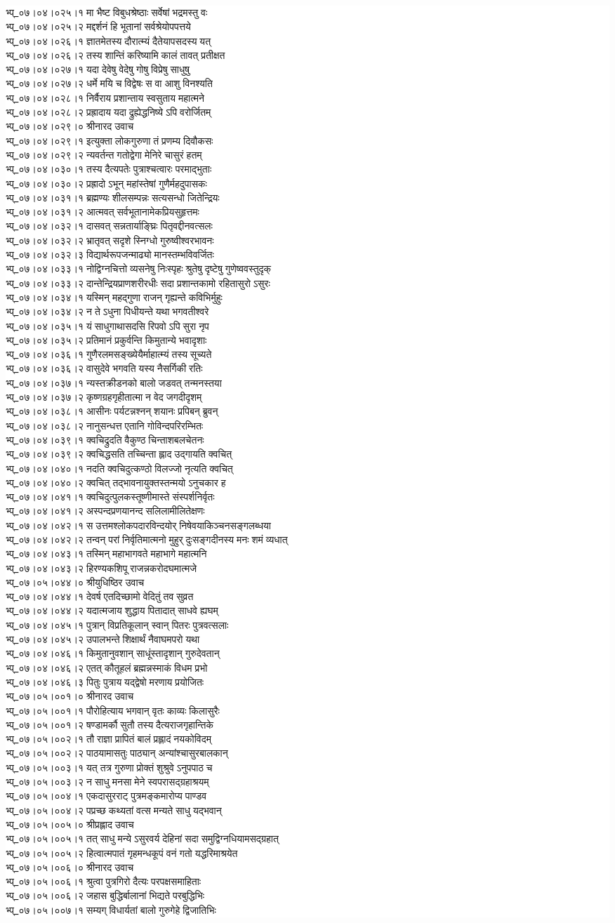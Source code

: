 भ्प्_०७।०४।०२५।१ मा भैष्ट विबुधश्रेष्ठाः सर्वेषां भद्रमस्तु वः  
भ्प्_०७।०४।०२५।२ मद्दर्शनं हि भूतानां सर्वश्रेयोपपत्तये  
भ्प्_०७।०४।०२६।१ ज्ञातमेतस्य दौरात्म्यं दैतेयापसदस्य यत्  
भ्प्_०७।०४।०२६।२ तस्य शान्तिं करिष्यामि कालं तावत् प्रतीक्षत  
भ्प्_०७।०४।०२७।१ यदा देवेषु वेदेषु गोषु विप्रेषु साधुषु  
भ्प्_०७।०४।०२७।२ धर्मे मयि च विद्वेषः स वा आशु विनश्यति  
भ्प्_०७।०४।०२८।१ निर्वैराय प्रशान्ताय स्वसुताय महात्मने  
भ्प्_०७।०४।०२८।२ प्रह्रादाय यदा द्रुह्येद्धनिष्ये ऽपि वरोर्जितम्  
भ्प्_०७।०४।०२९।० श्रीनारद उवाच  
भ्प्_०७।०४।०२९।१ इत्युक्ता लोकगुरुणा तं प्रणम्य दिवौकसः  
भ्प्_०७।०४।०२९।२ न्यवर्तन्त गतोद्वेगा मेनिरे चासुरं हतम्  
भ्प्_०७।०४।०३०।१ तस्य दैत्यपतेः पुत्राश्चत्वारः परमाद्भुताः  
भ्प्_०७।०४।०३०।२ प्रह्रादो ऽभून् महांस्तेषां गुणैर्महदुपासकः  
भ्प्_०७।०४।०३१।१ ब्रह्मण्यः शीलसम्पन्नः सत्यसन्धो जितेन्द्रियः  
भ्प्_०७।०४।०३१।२ आत्मवत् सर्वभूतानामेकप्रियसुहृत्तमः  
भ्प्_०७।०४।०३२।१ दासवत् सन्नतार्याङ्घ्रिः पितृवद्दीनवत्सलः  
भ्प्_०७।०४।०३२।२ भ्रातृवत् सदृशे स्निग्धो गुरुष्वीश्वरभावनः  
भ्प्_०७।०४।०३२।३ विद्यार्थरूपजन्माढ्यो मानस्तम्भविवर्जितः  
भ्प्_०७।०४।०३३।१ नोद्विग्नचित्तो व्यसनेषु निःस्पृहः श्रुतेषु दृष्टेषु गुणेष्ववस्तुदृक्  
भ्प्_०७।०४।०३३।२ दान्तेन्द्रियप्राणशरीरधीः सदा प्रशान्तकामो रहितासुरो ऽसुरः  
भ्प्_०७।०४।०३४।१ यस्मिन् महद्गुणा राजन् गृह्यन्ते कविभिर्मुहुः  
भ्प्_०७।०४।०३४।२ न ते ऽधुना पिधीयन्ते यथा भगवतीश्वरे  
भ्प्_०७।०४।०३५।१ यं साधुगाथासदसि रिपवो ऽपि सुरा नृप  
भ्प्_०७।०४।०३५।२ प्रतिमानं प्रकुर्वन्ति किमुतान्ये भवादृशाः  
भ्प्_०७।०४।०३६।१ गुणैरलमसङ्ख्येयैर्माहात्म्यं तस्य सूच्यते  
भ्प्_०७।०४।०३६।२ वासुदेवे भगवति यस्य नैसर्गिकी रतिः  
भ्प्_०७।०४।०३७।१ न्यस्तक्रीडनको बालो जडवत् तन्मनस्तया  
भ्प्_०७।०४।०३७।२ कृष्णग्रहगृहीतात्मा न वेद जगदीदृशम्  
भ्प्_०७।०४।०३८।१ आसीनः पर्यटन्नश्नन् शयानः प्रपिबन् ब्रुवन्  
भ्प्_०७।०४।०३८।२ नानुसन्धत्त एतानि गोविन्दपरिरम्भितः  
भ्प्_०७।०४।०३९।१ क्वचिद्रुदति वैकुण्ठ चिन्ताशबलचेतनः  
भ्प्_०७।०४।०३९।२ क्वचिद्धसति तच्चिन्ता ह्लाद उद्गायति क्वचित्  
भ्प्_०७।०४।०४०।१ नदति क्वचिदुत्कण्ठो विलज्जो नृत्यति क्वचित्  
भ्प्_०७।०४।०४०।२ क्वचित् तद्भावनायुक्तस्तन्मयो ऽनुचकार ह  
भ्प्_०७।०४।०४१।१ क्वचिदुत्पुलकस्तूष्णीमास्ते संस्पर्शनिर्वृतः  
भ्प्_०७।०४।०४१।२ अस्पन्दप्रणयानन्द सलिलामीलितेक्षणः  
भ्प्_०७।०४।०४२।१ स उत्तमश्लोकपदारविन्दयोर् निषेवयाकिञ्चनसङ्गलब्धया  
भ्प्_०७।०४।०४२।२ तन्वन् परां निर्वृतिमात्मनो मुहुर् दुःसङ्गदीनस्य मनः शमं व्यधात्  
भ्प्_०७।०४।०४३।१ तस्मिन् महाभागवते महाभागे महात्मनि  
भ्प्_०७।०४।०४३।२ हिरण्यकशिपू राजन्नकरोदघमात्मजे  
भ्प्_०७।०५।०४४।० श्रीयुधिष्ठिर उवाच  
भ्प्_०७।०४।०४४।१ देवर्ष एतदिच्छामो वेदितुं तव सुव्रत  
भ्प्_०७।०४।०४४।२ यदात्मजाय शुद्धाय पितादात् साधवे ह्यघम्  
भ्प्_०७।०४।०४५।१ पुत्रान् विप्रतिकूलान् स्वान् पितरः पुत्रवत्सलाः  
भ्प्_०७।०४।०४५।२ उपालभन्ते शिक्षार्थं नैवाघमपरो यथा  
भ्प्_०७।०४।०४६।१ किमुतानुवशान् साधूंस्तादृशान् गुरुदेवतान्  
भ्प्_०७।०४।०४६।२ एतत् कौतूहलं ब्रह्मन्नस्माकं विधम प्रभो  
भ्प्_०७।०४।०४६।३ पितुः पुत्राय यद्द्वेषो मरणाय प्रयोजितः  
भ्प्_०७।०५।००१।० श्रीनारद उवाच  
भ्प्_०७।०५।००१।१ पौरोहित्याय भगवान् वृतः काव्यः किलासुरैः  
भ्प्_०७।०५।००१।२ षण्डामर्कौ सुतौ तस्य दैत्यराजगृहान्तिके  
भ्प्_०७।०५।००२।१ तौ राज्ञा प्रापितं बालं प्रह्लादं नयकोविदम्  
भ्प्_०७।०५।००२।२ पाठयामासतुः पाठ्यान् अन्यांश्चासुरबालकान्  
भ्प्_०७।०५।००३।१ यत् तत्र गुरुणा प्रोक्तं शुश्रुवे ऽनुपपाठ च  
भ्प्_०७।०५।००३।२ न साधु मनसा मेने स्वपरासद्ग्रहाश्रयम्  
भ्प्_०७।०५।००४।१ एकदासुरराट् पुत्रमङ्कमारोप्य पाण्डव  
भ्प्_०७।०५।००४।२ पप्रच्छ कथ्यतां वत्स मन्यते साधु यद्भवान्  
भ्प्_०७।०५।००५।० श्रीप्रह्लाद उवाच  
भ्प्_०७।०५।००५।१ तत् साधु मन्ये ऽसुरवर्य देहिनां सदा समुद्विग्नधियामसद्ग्रहात्  
भ्प्_०७।०५।००५।२ हित्वात्मपातं गृहमन्धकूपं वनं गतो यद्धरिमाश्रयेत  
भ्प्_०७।०५।००६।० श्रीनारद उवाच  
भ्प्_०७।०५।००६।१ श्रुत्वा पुत्रगिरो दैत्यः परपक्षसमाहिताः  
भ्प्_०७।०५।००६।२ जहास बुद्धिर्बालानां भिद्यते परबुद्धिभिः  
भ्प्_०७।०५।००७।१ सम्यग् विधार्यतां बालो गुरुगेहे द्विजातिभिः  